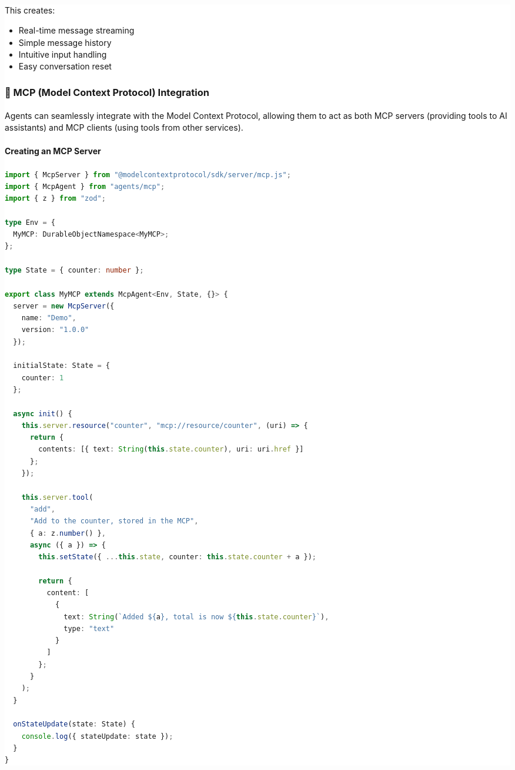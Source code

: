 This creates:

- Real-time message streaming
- Simple message history
- Intuitive input handling
- Easy conversation reset

### 🔗 MCP (Model Context Protocol) Integration

Agents can seamlessly integrate with the Model Context Protocol, allowing them to act as both MCP servers (providing tools to AI assistants) and MCP clients (using tools from other services).

#### Creating an MCP Server

```typescript
import { McpServer } from "@modelcontextprotocol/sdk/server/mcp.js";
import { McpAgent } from "agents/mcp";
import { z } from "zod";

type Env = {
  MyMCP: DurableObjectNamespace<MyMCP>;
};

type State = { counter: number };

export class MyMCP extends McpAgent<Env, State, {}> {
  server = new McpServer({
    name: "Demo",
    version: "1.0.0"
  });

  initialState: State = {
    counter: 1
  };

  async init() {
    this.server.resource("counter", "mcp://resource/counter", (uri) => {
      return {
        contents: [{ text: String(this.state.counter), uri: uri.href }]
      };
    });

    this.server.tool(
      "add",
      "Add to the counter, stored in the MCP",
      { a: z.number() },
      async ({ a }) => {
        this.setState({ ...this.state, counter: this.state.counter + a });

        return {
          content: [
            {
              text: String(`Added ${a}, total is now ${this.state.counter}`),
              type: "text"
            }
          ]
        };
      }
    );
  }

  onStateUpdate(state: State) {
    console.log({ stateUpdate: state });
  }
}
```